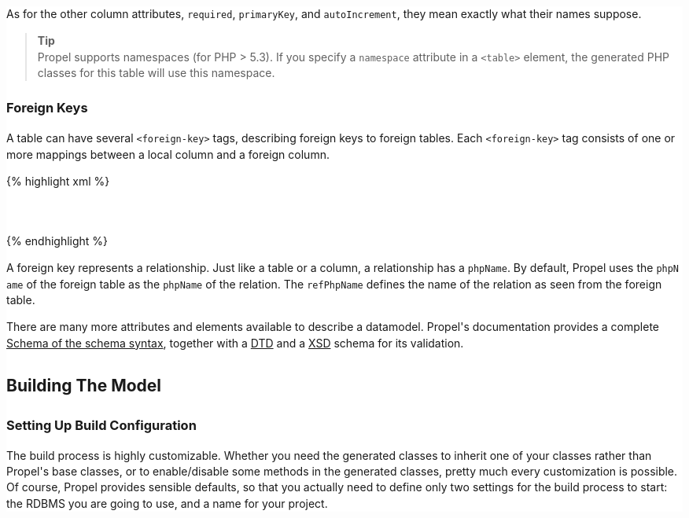 As for the other column attributes, `required`, `primaryKey`, and `autoIncrement`, they mean exactly what their names suppose.

>**Tip**<br />Propel supports namespaces (for PHP > 5.3). If you specify a `namespace` attribute in a `<table>` element, the generated PHP classes for this table will use this namespace.

### Foreign Keys ###

A table can have several `<foreign-key>` tags, describing foreign keys to foreign tables. Each `<foreign-key>` tag consists of one or more mappings between a local column and a foreign column.

{% highlight xml %}
<?xml version="1.0" encoding="UTF-8"?>
<database name="bookstore" defaultIdMethod="native">
  <table name="book" phpName="Book">
    <column name="id" type="integer" required="true" primaryKey="true" autoIncrement="true"/>
    <column name="title" type="varchar" size="255" required="true" />
    <column name="isbn" type="varchar" size="24" required="true" phpName="ISBN"/>
    <column name="publisher_id" type="integer" required="true"/>
    <column name="author_id" type="integer" required="true"/>
    <foreign-key foreignTable="publisher" phpName="Publisher" refPhpName="Book">
      <reference local="publisher_id" foreign="id"/>
    </foreign-key>
    <foreign-key foreignTable="author">
      <reference local="author_id" foreign="id"/>
    </foreign-key>
  </table>
  <table name="author" phpName="Author">
    <column name="id" type="integer" required="true" primaryKey="true" autoIncrement="true"/>
    <column name="first_name" type="varchar" size="128" required="true"/>
    <column name="last_name" type="varchar" size="128" required="true"/>
  </table>
  <table name="publisher" phpName="Publisher">
   <column name="id" type="integer" required="true" primaryKey="true" autoIncrement="true" />
   <column name="name" type="varchar" size="128" required="true" />
  </table>
</database>
{% endhighlight %}

A foreign key represents a relationship. Just like a table or a column, a relationship has a `phpName`. By default, Propel uses the `phpName` of the foreign table as the `phpName` of the relation. The `refPhpName` defines the name of the relation as seen from the foreign table.

There are many more attributes and elements available to describe a datamodel. Propel's documentation provides a complete [Schema of the schema syntax](), together with a [DTD]() and a [XSD]() schema for its validation.

## Building The Model ##

### Setting Up Build Configuration ###

The build process is highly customizable. Whether you need the generated classes to inherit one of your classes rather than Propel's base classes, or to enable/disable some methods in the generated classes, pretty much every customization is possible. Of course, Propel provides sensible defaults, so that you actually need to define only two settings for the build process to start: the RDBMS you are going to use, and a name for your project.
